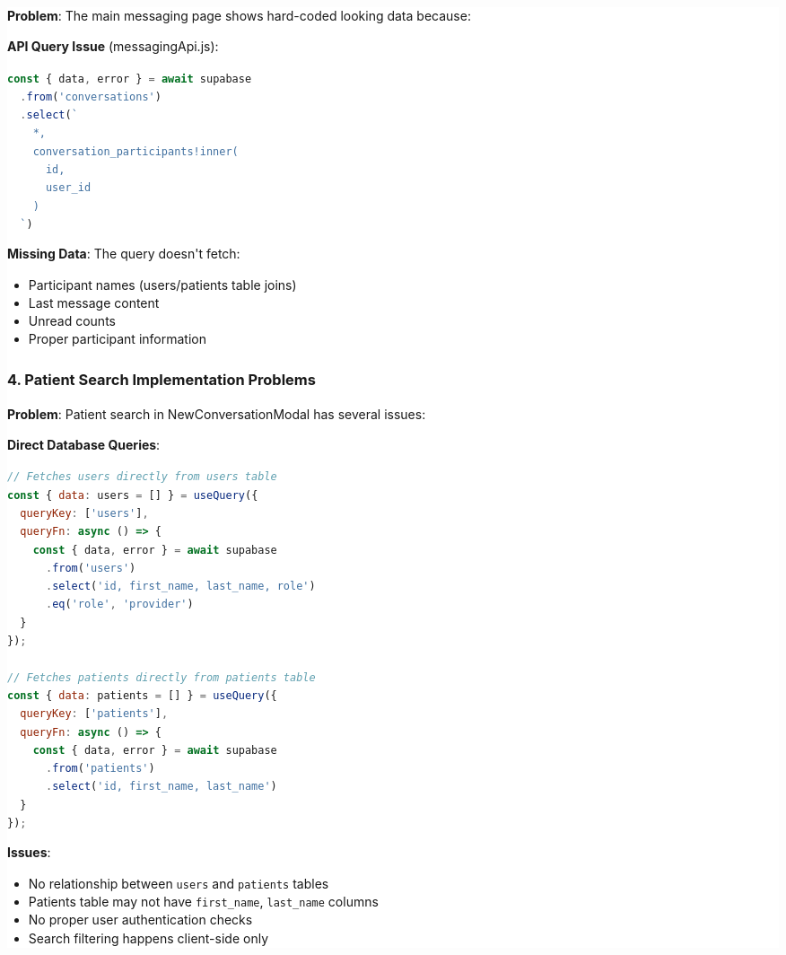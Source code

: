 **Problem**: The main messaging page shows hard-coded looking data because:

**API Query Issue** (messagingApi.js):
```javascript
const { data, error } = await supabase
  .from('conversations')
  .select(`
    *,
    conversation_participants!inner(
      id,
      user_id
    )
  `)
```

**Missing Data**: The query doesn't fetch:
- Participant names (users/patients table joins)
- Last message content
- Unread counts
- Proper participant information

### 4. Patient Search Implementation Problems

**Problem**: Patient search in NewConversationModal has several issues:

**Direct Database Queries**: 
```javascript
// Fetches users directly from users table
const { data: users = [] } = useQuery({
  queryKey: ['users'],
  queryFn: async () => {
    const { data, error } = await supabase
      .from('users')
      .select('id, first_name, last_name, role')
      .eq('role', 'provider')
  }
});

// Fetches patients directly from patients table  
const { data: patients = [] } = useQuery({
  queryKey: ['patients'],
  queryFn: async () => {
    const { data, error } = await supabase
      .from('patients')
      .select('id, first_name, last_name')
  }
});
```

**Issues**:
- No relationship between `users` and `patients` tables
- Patients table may not have `first_name`, `last_name` columns
- No proper user authentication checks
- Search filtering happens client-side only
